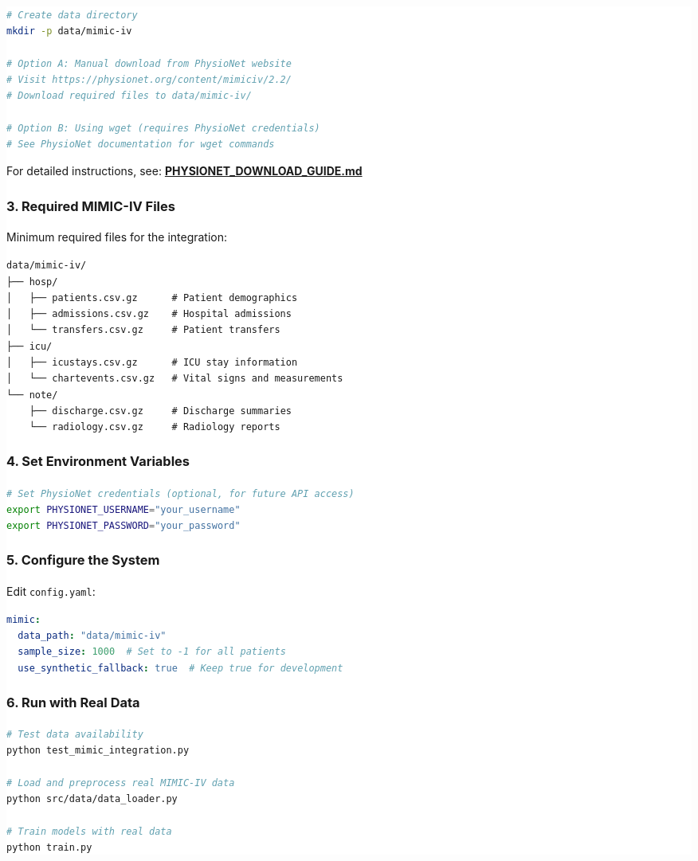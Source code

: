 ```bash
# Create data directory
mkdir -p data/mimic-iv

# Option A: Manual download from PhysioNet website
# Visit https://physionet.org/content/mimiciv/2.2/
# Download required files to data/mimic-iv/

# Option B: Using wget (requires PhysioNet credentials)
# See PhysioNet documentation for wget commands
```

For detailed instructions, see: **[PHYSIONET_DOWNLOAD_GUIDE.md](PHYSIONET_DOWNLOAD_GUIDE.md)**

### 3. Required MIMIC-IV Files

Minimum required files for the integration:

```
data/mimic-iv/
├── hosp/
│   ├── patients.csv.gz      # Patient demographics
│   ├── admissions.csv.gz    # Hospital admissions
│   └── transfers.csv.gz     # Patient transfers
├── icu/
│   ├── icustays.csv.gz      # ICU stay information
│   └── chartevents.csv.gz   # Vital signs and measurements
└── note/
    ├── discharge.csv.gz     # Discharge summaries
    └── radiology.csv.gz     # Radiology reports
```

### 4. Set Environment Variables

```bash
# Set PhysioNet credentials (optional, for future API access)
export PHYSIONET_USERNAME="your_username"
export PHYSIONET_PASSWORD="your_password"
```

### 5. Configure the System

Edit `config.yaml`:

```yaml
mimic:
  data_path: "data/mimic-iv"
  sample_size: 1000  # Set to -1 for all patients
  use_synthetic_fallback: true  # Keep true for development
```

### 6. Run with Real Data

```bash
# Test data availability
python test_mimic_integration.py

# Load and preprocess real MIMIC-IV data
python src/data/data_loader.py

# Train models with real data
python train.py
```
